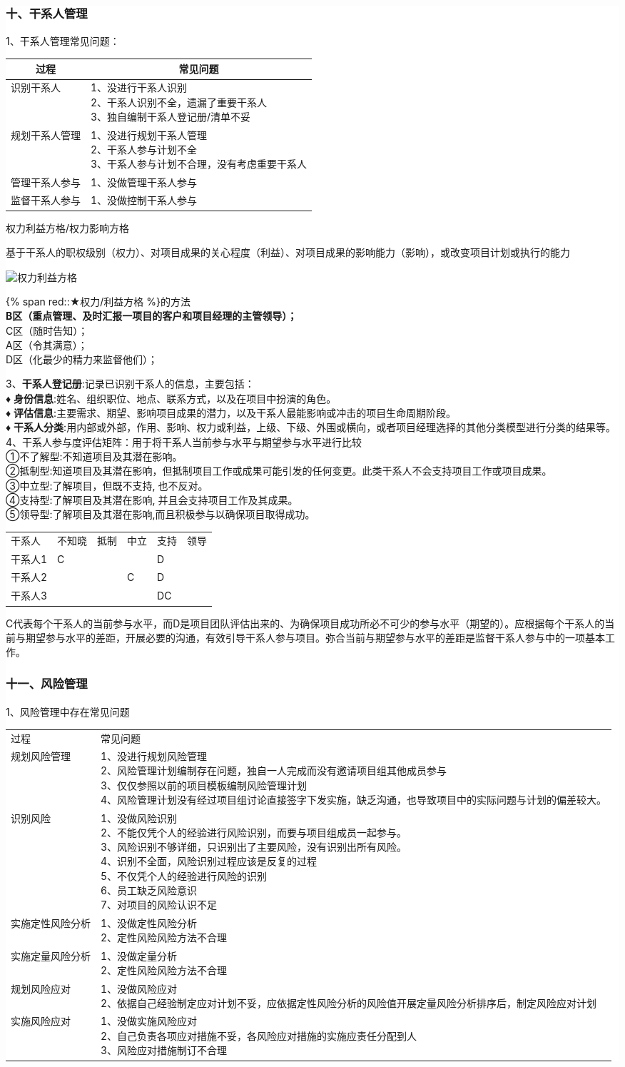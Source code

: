### 十、干系人管理

1、干系人管理常见问题：

| 过程  | 常见问题 |
| --- | --- |
| 识别干系人 | 1、没进行干系人识别  <br>2、干系人识别不全，遗漏了重要干系人  <br>3、独自编制干系人登记册/清单不妥 |
| 规划干系人管理 | 1、没进行规划干系人管理  <br>2、干系人参与计划不全  <br>3、干系人参与计划不合理，没有考虑重要干系人 |
| 管理干系人参与 | 1、没做管理干系人参与 |
| 监督干系人参与 | 1、没做控制干系人参与 |

权力利益方格/权力影响方格

基于干系人的职权级别（权力）、对项目成果的关心程度（利益）、对项目成果的影响能力（影响），或改变项目计划或执行的能力

![权力利益方格](https://img.alicdn.com/imgextra/i4/4611686018427381620/O1CN01Oaajgt21JZEpTxMLa_!!4611686018427381620-0-rate.jpg)

{% span red::★权力/利益方格 %}的方法  
**B区（重点管理、及时汇报一项目的客户和项目经理的主管领导）；**  
C区（随时告知）；  
A区（令其满意）；  
D区（化最少的精力来监督他们）；

3、**干系人登记册**:记录已识别干系人的信息，主要包括：  
♦ **身份信息**:姓名、组织职位、地点、联系方式，以及在项目中扮演的角色。  
♦ **评估信息**:主要需求、期望、影响项目成果的潜力，以及干系人最能影响或冲击的项目生命周期阶段。  
♦ **干系人分类**:用内部或外部，作用、影响、权力或利益，上级、下级、外围或横向，或者项目经理选择的其他分类模型进行分类的结果等。  
4、干系人参与度评估矩阵：用于将干系人当前参与水平与期望参与水平进行比较  
①不了解型:不知道项目及其潜在影响。  
②抵制型:知道项目及其潜在影响，但抵制项目工作或成果可能引发的任何变更。此类干系人不会支持项目工作或项目成果。  
③中立型:了解项目，但既不支持, 也不反对。  
④支持型:了解项目及其潜在影响, 并且会支持项目工作及其成果。  
⑤领导型:了解项目及其潜在影响,而且积极参与以确保项目取得成功。

|     |     |     |     |     |     |
| --- | --- | --- | --- | --- | --- |
| 干系人 | 不知晓 | 抵制  | 中立  | 支持  | 领导  |
| 干系人1 | C   |     |     | D   |     |
| 干系人2 |     |     | C   | D   |     |
| 干系人3 |     |     |     | DC  |     |

C代表每个干系人的当前参与水平，而D是项目团队评估出来的、为确保项目成功所必不可少的参与水平（期望的）。应根据每个干系人的当前与期望参与水平的差距，开展必要的沟通，有效引导干系人参与项目。弥合当前与期望参与水平的差距是监督干系人参与中的一项基本工作。

### 十一、风险管理

1、风险管理中存在常见问题

|     |     |
| --- | --- |
| 过程  | 常见问题 |
| 规划风险管理 | 1、没进行规划风险管理  <br>2、风险管理计划编制存在问题，独自一人完成而没有邀请项目组其他成员参与  <br>3、仅仅参照以前的项目模板编制风险管理计划  <br>4、风险管理计划没有经过项目组讨论直接签字下发实施，缺乏沟通，也导致项目中的实际问题与计划的偏差较大。 |
| 识别风险 | 1、没做风险识别  <br>2、不能仅凭个人的经验进行风险识别，而要与项目组成员一起参与。  <br>3、风险识别不够详细，只识别出了主要风险，没有识别出所有风险。  <br>4、识别不全面，风险识别过程应该是反复的过程  <br>5、不仅凭个人的经验进行风险的识别  <br>6、员工缺乏风险意识  <br>7、对项目的风险认识不足 |
| 实施定性风险分析 | 1、没做定性风险分析  <br>2、定性风险风险方法不合理 |
| 实施定量风险分析 | 1、没做定量分析  <br>2、定性风险风险方法不合理 |
| 规划风险应对 | 1、没做风险应对  <br>2、依据自己经验制定应对计划不妥，应依据定性风险分析的风险值开展定量风险分析排序后，制定风险应对计划 |
| 实施风险应对 | 1、没做实施风险应对  <br>2、自己负责各项应对措施不妥，各风险应对措施的实施应责任分配到人  <br>3、风险应对措施制订不合理 |